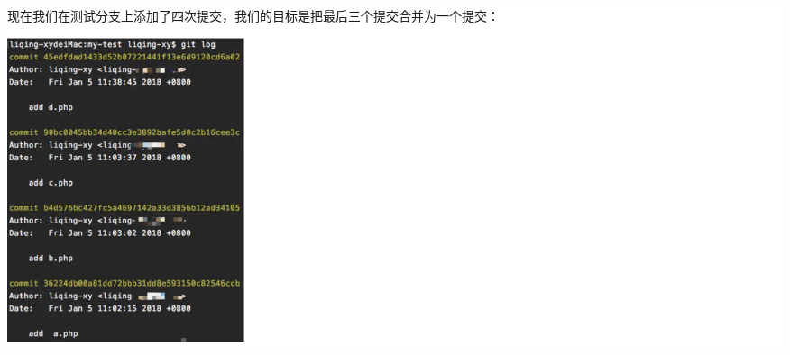现在我们在测试分支上添加了四次提交，我们的目标是把最后三个提交合并为一个提交：



<img src="images/image-20210812170411331.png" alt="image-20210812170411331" style="zoom:33%;" />
